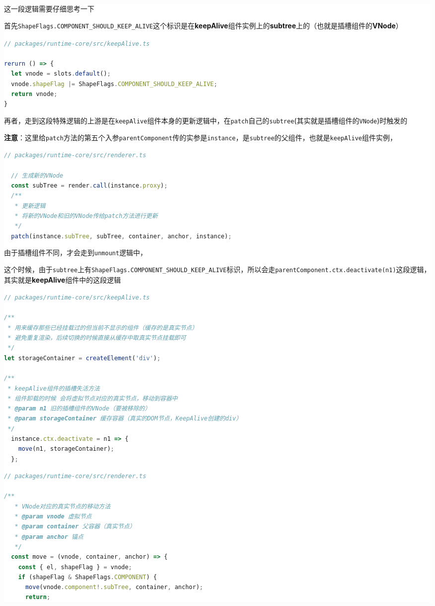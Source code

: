 这一段逻辑需要仔细思考一下

首先`ShapeFlags.COMPONENT_SHOULD_KEEP_ALIVE`这个标识是在**keepAlive**组件实例上的**subtree**上的（也就是插槽组件的**VNode**）

```js
// packages/runtime-core/src/keepAlive.ts

rerurn () => {
  let vnode = slots.default();
  vnode.shapeFlag |= ShapeFlags.COMPONENT_SHOULD_KEEP_ALIVE;
  return vnode;
}
```

再者，走到这段特殊逻辑的上游是在`keepAlive`组件本身的更新逻辑中，在`patch`自己的`subtree`(其实就是插槽组件的`VNode`)时触发的

**注意**：这里给`patch`方法的第五个入参`parentComponent`传的实参是`instance`，是`subtree`的父组件，也就是`keepAlive`组件实例，

```js
// packages/runtime-core/src/renderer.ts

  // 生成新的VNode
  const subTree = render.call(instance.proxy);
  /**
   * 更新逻辑
   * 将新的VNode和旧的VNode传给patch方法进行更新
   */
  patch(instance.subTree, subTree, container, anchor, instance);
```

由于插槽组件不同，才会走到`unmount`逻辑中，

这个时候，由于`subtree`上有`ShapeFlags.COMPONENT_SHOULD_KEEP_ALIVE`标识，所以会走`parentComponent.ctx.deactivate(n1)`这段逻辑，其实就是**keepAlive**组件中的这段逻辑

```js
// packages/runtime-core/src/keepAlive.ts

/**
 * 用来缓存那些已经挂载过的但当前不显示的组件（缓存的是真实节点）
 * 避免重复渲染，后续切换的时候直接从缓存中取真实节点挂载即可
 */
let storageContainer = createElement('div');

/**
 * keepAlive组件的插槽失活方法
 * 组件卸载的时候 会将虚拟节点对应的真实节点，移动到容器中
 * @param n1 旧的插槽组件的VNode（要被移除的）
 * @param storageContainer 缓存容器（真实的DOM节点，KeepAlive创建的div）
 */
  instance.ctx.deactivate = n1 => {
    move(n1, storageContainer);
  };
```

```typescript
// packages/runtime-core/src/renderer.ts

/**
   * VNode对应的真实节点的移动方法
   * @param vnode 虚拟节点
   * @param container 父容器（真实节点）
   * @param anchor 锚点
   */
  const move = (vnode, container, anchor) => {
    const { el, shapeFlag } = vnode;
    if (shapeFlag & ShapeFlags.COMPONENT) {
      move(vnode.component!.subTree, container, anchor);
      return;
```